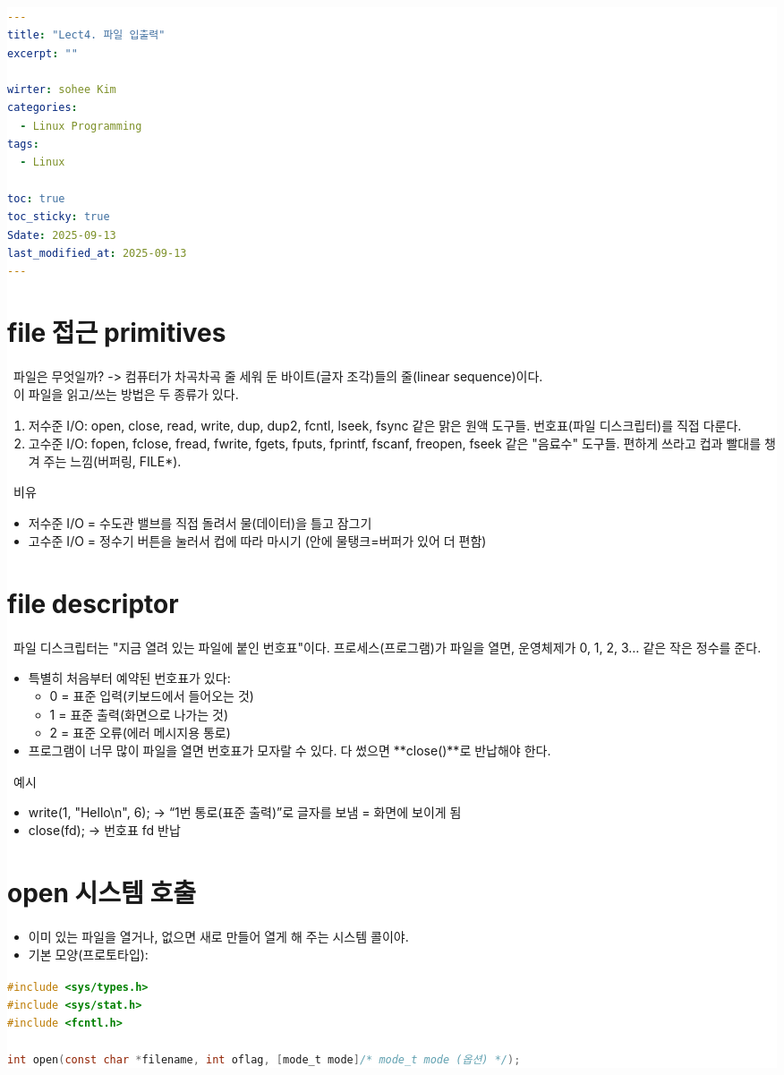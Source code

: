 ```yaml
---
title: "Lect4. 파일 입출력"
excerpt: ""

wirter: sohee Kim
categories:
  - Linux Programming
tags:
  - Linux

toc: true
toc_sticky: true
Sdate: 2025-09-13
last_modified_at: 2025-09-13
---
```


file 접근 primitives
======

&ensp;파일은 무엇일까? -> 컴퓨터가 차곡차곡 줄 세워 둔 바이트(글자 조각)들의 줄(linear sequence)이다.<br/>
&ensp;이 파일을 읽고/쓰는 방법은 두 종류가 있다.<br/>
1. 저수준 I/O: open, close, read, write, dup, dup2, fcntl, lseek, fsync 같은 맑은 원액 도구들. 번호표(파일 디스크립터)를 직접 다룬다.
2. 고수준 I/O: fopen, fclose, fread, fwrite, fgets, fputs, fprintf, fscanf, freopen, fseek 같은 "음료수" 도구들. 편하게 쓰라고 컵과 빨대를 챙겨 주는 느낌(버퍼링, FILE*).

&ensp;비유<br/>
* 저수준 I/O = 수도관 밸브를 직접 돌려서 물(데이터)을 틀고 잠그기
* 고수준 I/O = 정수기 버튼을 눌러서 컵에 따라 마시기 (안에 물탱크=버퍼가 있어 더 편함)

file descriptor
====

&ensp;파일 디스크립터는 "지금 열려 있는 파일에 붙인 번호표"이다. 프로세스(프로그램)가 파일을 열면, 운영체제가 0, 1, 2, 3… 같은 작은 정수를 준다.<br/>
* 특별히 처음부터 예약된 번호표가 있다:
    - 0 = 표준 입력(키보드에서 들어오는 것)
    - 1 = 표준 출력(화면으로 나가는 것)
    - 2 = 표준 오류(에러 메시지용 통로)
* 프로그램이 너무 많이 파일을 열면 번호표가 모자랄 수 있다. 다 썼으면 **close()**로 반납해야 한다.

&ensp;예시<br/>
* write(1, "Hello\n", 6); → “1번 통로(표준 출력)”로 글자를 보냄 = 화면에 보이게 됨
* close(fd); → 번호표 fd 반납

open 시스템 호출
====

* 이미 있는 파일을 열거나, 없으면 새로 만들어 열게 해 주는 시스템 콜이야.
* 기본 모양(프로토타입):

```c
#include <sys/types.h>
#include <sys/stat.h>
#include <fcntl.h>

int open(const char *filename, int oflag, [mode_t mode]/* mode_t mode (옵션) */);
```
